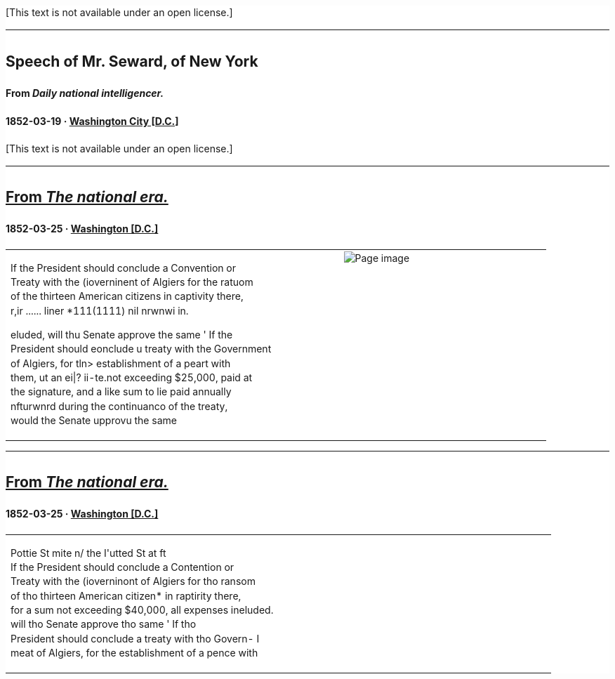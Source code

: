 [This text is not available under an open license.]

---

## Speech of Mr. Seward, of New York

#### From _Daily national intelligencer._

#### 1852-03-19 &middot; [Washington City [D.C.]](http://dbpedia.org/resource/Washington%2C_D.C.)

[This text is not available under an open license.]

---

## [From _The national era._](https://www.loc.gov/resource/sn84026752/1852-03-25/ed-1/?sp=6)

#### 1852-03-25 &middot; [Washington [D.C.]](http://dbpedia.org/resource/Washington%2C_D.C.)

<table style="width: 100%;"><tr><td style="width: 50%">

  
If the President should conclude a Convention or  
Treaty with the (ioverninent of Algiers for the ratuom  
of the thirteen American citizens in captivity there,  
r,ir ...... liner *111(1111) nil nrwnwi in.  
  
eluded, will thu Senate approve the same &#x27; If the  
President should eonclude u treaty with the Government  
of Algiers, for tln&gt; establishment of a peart with  
them, ut an ei|? ii-te.not exceeding $25,000, paid at  
the signature, and a like sum to lie paid annually  
nfturwnrd during the continuanco of the treaty,  
would the Senate upprovu the same 
</td><td style="width: 50%; max-height: 75%; margin: auto; display: block;">
<img alt="Page image" src="https://tile.loc.gov/image-services/iiif/service:ndnp:dlc:batch_dlc_elf_ver03:data:sn84026752:00415620354:1852032501:0506/pct:31.008200675349734,27.393903753797904,14.138929088277859,4.198111666503316/!600,600/0/default.jpg"/>
</td>
</tr></table>

---

## [From _The national era._](https://www.loc.gov/resource/sn84026752/1852-03-25/ed-1/?sp=7)

#### 1852-03-25 &middot; [Washington [D.C.]](http://dbpedia.org/resource/Washington%2C_D.C.)

<table style="width: 100%;"><tr><td style="width: 50%">

  
Pottie St mite n/ the I&#x27;utted St at ft  
If the President should conclude a Contention or  
Treaty with the (ioverninont of Algiers for tho ransom  
of tho thirteen American citizen* in raptirity there,  
for a sum not exceeding $40,000, all expenses ineluded.  
will tho Senate approve tho same &#x27; If tho  
President should conclude a treaty with tho Govern- I  
meat of Algiers, for the establishment of a pence with  
  